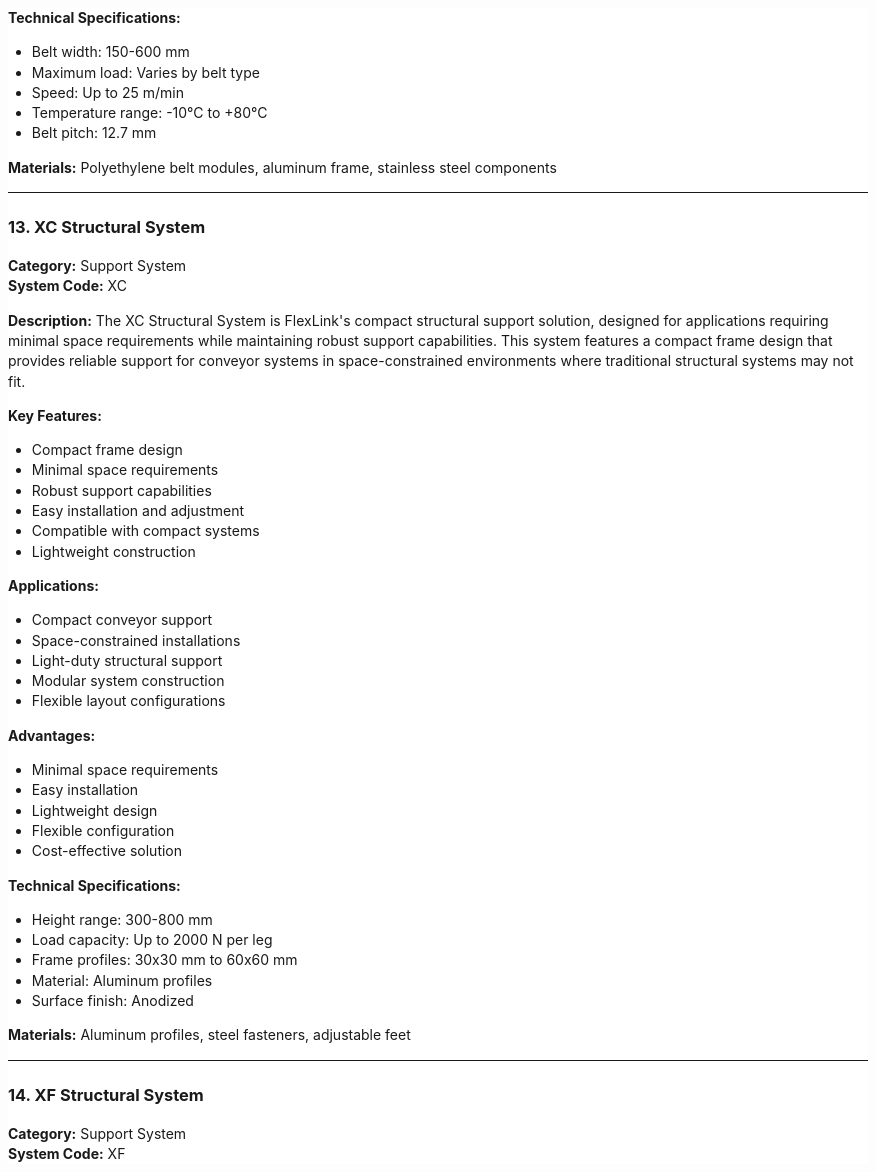 **Technical Specifications:**
- Belt width: 150-600 mm
- Maximum load: Varies by belt type
- Speed: Up to 25 m/min
- Temperature range: -10°C to +80°C
- Belt pitch: 12.7 mm

**Materials:** Polyethylene belt modules, aluminum frame, stainless steel components

---

### 13. XC Structural System
**Category:** Support System  
**System Code:** XC

**Description:** The XC Structural System is FlexLink's compact structural support solution, designed for applications requiring minimal space requirements while maintaining robust support capabilities. This system features a compact frame design that provides reliable support for conveyor systems in space-constrained environments where traditional structural systems may not fit.

**Key Features:**
- Compact frame design
- Minimal space requirements
- Robust support capabilities
- Easy installation and adjustment
- Compatible with compact systems
- Lightweight construction

**Applications:**
- Compact conveyor support
- Space-constrained installations
- Light-duty structural support
- Modular system construction
- Flexible layout configurations

**Advantages:**
- Minimal space requirements
- Easy installation
- Lightweight design
- Flexible configuration
- Cost-effective solution

**Technical Specifications:**
- Height range: 300-800 mm
- Load capacity: Up to 2000 N per leg
- Frame profiles: 30x30 mm to 60x60 mm
- Material: Aluminum profiles
- Surface finish: Anodized

**Materials:** Aluminum profiles, steel fasteners, adjustable feet

---

### 14. XF Structural System
**Category:** Support System  
**System Code:** XF
